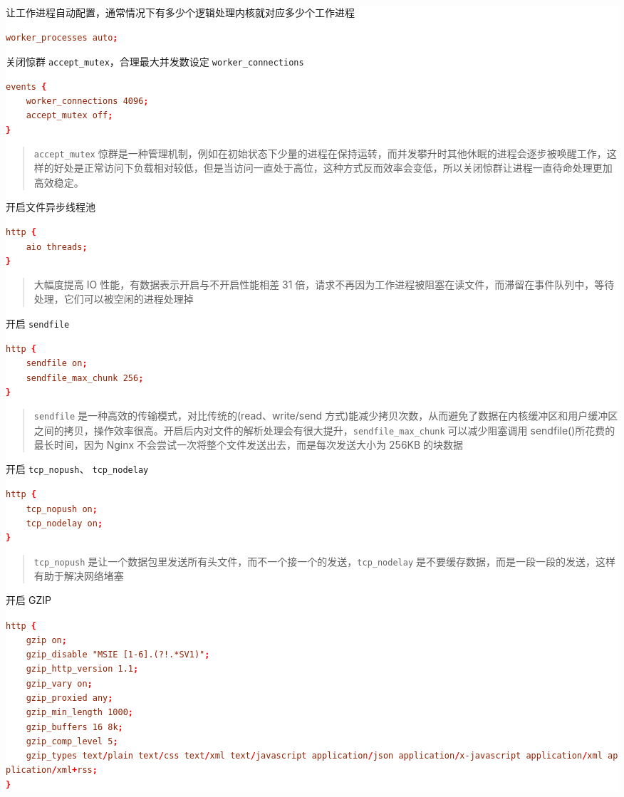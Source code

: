 让工作进程自动配置，通常情况下有多少个逻辑处理内核就对应多少个工作进程

```conf
worker_processes auto;
```

关闭惊群 `accept_mutex`，合理最大并发数设定 `worker_connections`

```conf
events {
	worker_connections 4096;
	accept_mutex off;
}
```

> `accept_mutex` 惊群是一种管理机制，例如在初始状态下少量的进程在保持运转，而并发攀升时其他休眠的进程会逐步被唤醒工作，这样的好处是正常访问下负载相对较低，但是当访问一直处于高位，这种方式反而效率会变低，所以关闭惊群让进程一直待命处理更加高效稳定。

开启文件异步线程池

```conf
http {
    aio threads;
}
```

> 大幅度提高 IO 性能，有数据表示开启与不开启性能相差 31 倍，请求不再因为工作进程被阻塞在读文件，而滞留在事件队列中，等待处理，它们可以被空闲的进程处理掉

开启 `sendfile`

```conf
http {
    sendfile on;
    sendfile_max_chunk 256;
}
```

> `sendfile` 是一种高效的传输模式，对比传统的(read、write/send 方式)能减少拷贝次数，从而避免了数据在内核缓冲区和用户缓冲区之间的拷贝，操作效率很高。开启后内对文件的解析处理会有很大提升，`sendfile_max_chunk` 可以减少阻塞调用 sendfile()所花费的最长时间，因为 Nginx 不会尝试一次将整个文件发送出去，而是每次发送大小为 256KB 的块数据

开启 `tcp_nopush`、 `tcp_nodelay`

```conf
http {
	tcp_nopush on;
	tcp_nodelay on;
}
```

> `tcp_nopush` 是让一个数据包里发送所有头文件，而不一个接一个的发送，`tcp_nodelay` 是不要缓存数据，而是一段一段的发送，这样有助于解决网络堵塞

开启 GZIP

```conf
http {
	gzip on;
	gzip_disable "MSIE [1-6].(?!.*SV1)";
	gzip_http_version 1.1;
	gzip_vary on;
	gzip_proxied any;
	gzip_min_length 1000;
	gzip_buffers 16 8k;
	gzip_comp_level 5;
	gzip_types text/plain text/css text/xml text/javascript application/json application/x-javascript application/xml application/xml+rss;
}
```
